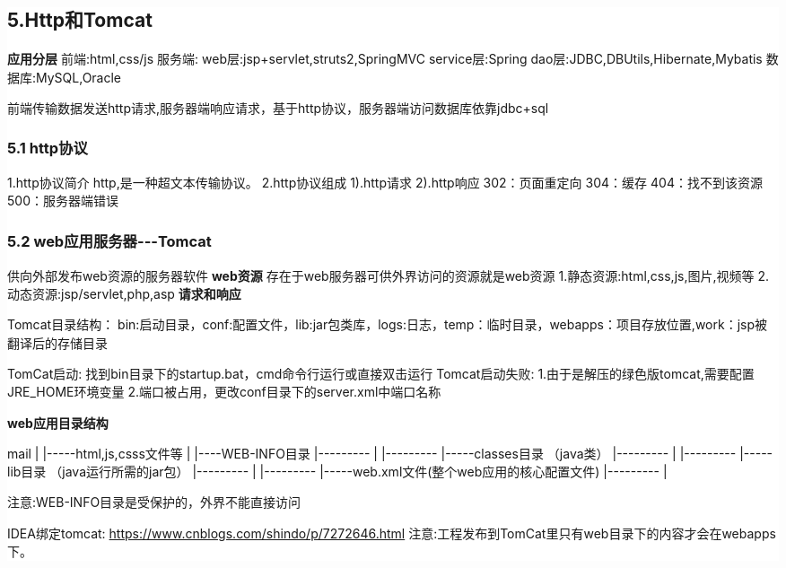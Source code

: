 

## 5.Http和Tomcat

**应用分层**
前端:html,css/js
服务端:
web层:jsp+servlet,struts2,SpringMVC
service层:Spring
dao层:JDBC,DBUtils,Hibernate,Mybatis
数据库:MySQL,Oracle

前端传输数据发送http请求,服务器端响应请求，基于http协议，服务器端访问数据库依靠jdbc+sql
### 5.1 http协议

1.http协议简介
http,是一种超文本传输协议。
2.http协议组成
1).http请求
2).http响应
302：页面重定向
304：缓存
404：找不到该资源
500：服务器端错误
### 5.2 web应用服务器---Tomcat

供向外部发布web资源的服务器软件
**web资源**
存在于web服务器可供外界访问的资源就是web资源
1.静态资源:html,css,js,图片,视频等
2.动态资源:jsp/servlet,php,asp
**请求和响应**

Tomcat目录结构：
bin:启动目录，conf:配置文件，lib:jar包类库，logs:日志，temp：临时目录，webapps：项目存放位置,work：jsp被翻译后的存储目录

TomCat启动:
找到bin目录下的startup.bat，cmd命令行运行或直接双击运行
Tomcat启动失败:
1.由于是解压的绿色版tomcat,需要配置JRE_HOME环境变量
2.端口被占用，更改conf目录下的server.xml中端口名称

**web应用目录结构**

mail
  |
  |-----html,js,csss文件等
  |
  |----WEB-INFO目录
  |--------- |
  |--------- |-----classes目录 （java类）
  |--------- |
  |--------- |-----lib目录 （java运行所需的jar包）
  |--------- |
  |--------- |-----web.xml文件(整个web应用的核心配置文件)
  |--------- |

注意:WEB-INFO目录是受保护的，外界不能直接访问

IDEA绑定tomcat: https://www.cnblogs.com/shindo/p/7272646.html
注意:工程发布到TomCat里只有web目录下的内容才会在webapps下。
